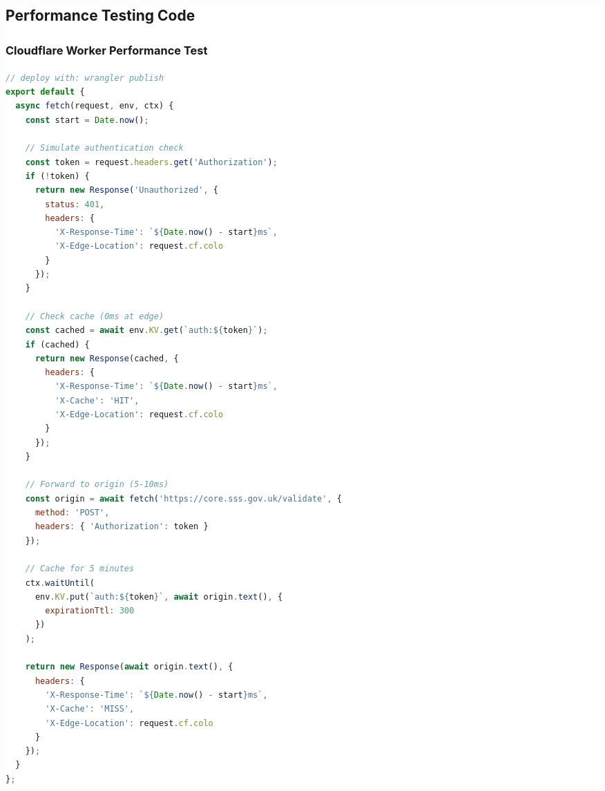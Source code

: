 ## Performance Testing Code

### Cloudflare Worker Performance Test
```javascript
// deploy with: wrangler publish
export default {
  async fetch(request, env, ctx) {
    const start = Date.now();
    
    // Simulate authentication check
    const token = request.headers.get('Authorization');
    if (!token) {
      return new Response('Unauthorized', { 
        status: 401,
        headers: {
          'X-Response-Time': `${Date.now() - start}ms`,
          'X-Edge-Location': request.cf.colo
        }
      });
    }
    
    // Check cache (0ms at edge)
    const cached = await env.KV.get(`auth:${token}`);
    if (cached) {
      return new Response(cached, {
        headers: {
          'X-Response-Time': `${Date.now() - start}ms`,
          'X-Cache': 'HIT',
          'X-Edge-Location': request.cf.colo
        }
      });
    }
    
    // Forward to origin (5-10ms)
    const origin = await fetch('https://core.sss.gov.uk/validate', {
      method: 'POST',
      headers: { 'Authorization': token }
    });
    
    // Cache for 5 minutes
    ctx.waitUntil(
      env.KV.put(`auth:${token}`, await origin.text(), { 
        expirationTtl: 300 
      })
    );
    
    return new Response(await origin.text(), {
      headers: {
        'X-Response-Time': `${Date.now() - start}ms`,
        'X-Cache': 'MISS',
        'X-Edge-Location': request.cf.colo
      }
    });
  }
};
```
